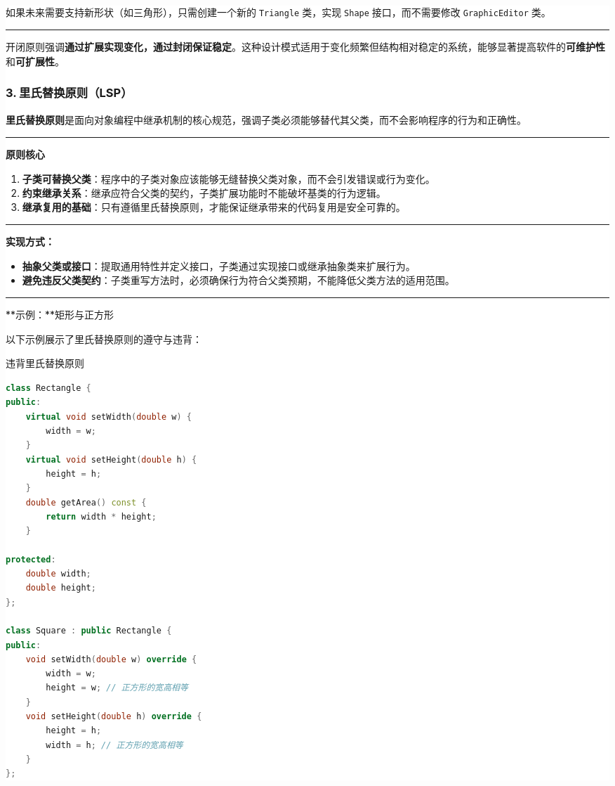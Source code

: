```cpp
```

如果未来需要支持新形状（如三角形），只需创建一个新的 `Triangle` 类，实现 `Shape` 接口，而不需要修改 `GraphicEditor` 类。

---

开闭原则强调**通过扩展实现变化，通过封闭保证稳定**。这种设计模式适用于变化频繁但结构相对稳定的系统，能够显著提高软件的**可维护性**和**可扩展性**。

### 3. 里氏替换原则（LSP）

**里氏替换原则**是面向对象编程中继承机制的核心规范，强调子类必须能够替代其父类，而不会影响程序的行为和正确性。

---

**原则核心**
1. **子类可替换父类**：程序中的子类对象应该能够无缝替换父类对象，而不会引发错误或行为变化。
2. **约束继承关系**：继承应符合父类的契约，子类扩展功能时不能破坏基类的行为逻辑。
3. **继承复用的基础**：只有遵循里氏替换原则，才能保证继承带来的代码复用是安全可靠的。

---

**实现方式：**

- **抽象父类或接口**：提取通用特性并定义接口，子类通过实现接口或继承抽象类来扩展行为。
- **避免违反父类契约**：子类重写方法时，必须确保行为符合父类预期，不能降低父类方法的适用范围。

---

**示例：**矩形与正方形

以下示例展示了里氏替换原则的遵守与违背：

违背里氏替换原则

```cpp
class Rectangle {
public:
    virtual void setWidth(double w) {
        width = w;
    }
    virtual void setHeight(double h) {
        height = h;
    }
    double getArea() const {
        return width * height;
    }

protected:
    double width;
    double height;
};

class Square : public Rectangle {
public:
    void setWidth(double w) override {
        width = w;
        height = w; // 正方形的宽高相等
    }
    void setHeight(double h) override {
        height = h;
        width = h; // 正方形的宽高相等
    }
};
```
